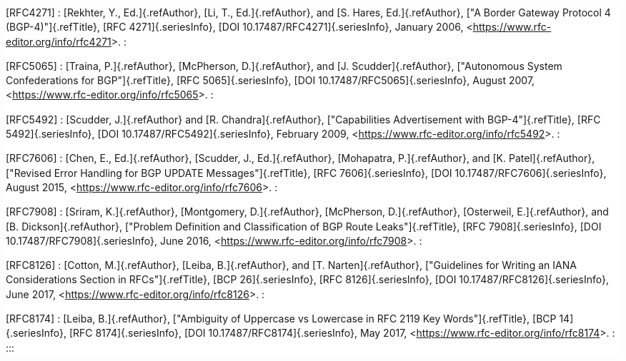 \[RFC4271\]
:   [Rekhter, Y., Ed.]{.refAuthor}, [Li, T., Ed.]{.refAuthor}, and [S.
    Hares, Ed.]{.refAuthor}, [\"A Border Gateway Protocol 4
    (BGP-4)\"]{.refTitle}, [RFC 4271]{.seriesInfo}, [DOI
    10.17487/RFC4271]{.seriesInfo}, January 2006,
    \<<https://www.rfc-editor.org/info/rfc4271>\>.
:   

\[RFC5065\]
:   [Traina, P.]{.refAuthor}, [McPherson, D.]{.refAuthor}, and [J.
    Scudder]{.refAuthor}, [\"Autonomous System Confederations for
    BGP\"]{.refTitle}, [RFC 5065]{.seriesInfo}, [DOI
    10.17487/RFC5065]{.seriesInfo}, August 2007,
    \<<https://www.rfc-editor.org/info/rfc5065>\>.
:   

\[RFC5492\]
:   [Scudder, J.]{.refAuthor} and [R. Chandra]{.refAuthor},
    [\"Capabilities Advertisement with BGP-4\"]{.refTitle}, [RFC
    5492]{.seriesInfo}, [DOI 10.17487/RFC5492]{.seriesInfo}, February
    2009, \<<https://www.rfc-editor.org/info/rfc5492>\>.
:   

\[RFC7606\]
:   [Chen, E., Ed.]{.refAuthor}, [Scudder, J., Ed.]{.refAuthor},
    [Mohapatra, P.]{.refAuthor}, and [K. Patel]{.refAuthor}, [\"Revised
    Error Handling for BGP UPDATE Messages\"]{.refTitle}, [RFC
    7606]{.seriesInfo}, [DOI 10.17487/RFC7606]{.seriesInfo}, August
    2015, \<<https://www.rfc-editor.org/info/rfc7606>\>.
:   

\[RFC7908\]
:   [Sriram, K.]{.refAuthor}, [Montgomery, D.]{.refAuthor},
    [McPherson, D.]{.refAuthor}, [Osterweil, E.]{.refAuthor}, and [B.
    Dickson]{.refAuthor}, [\"Problem Definition and Classification of
    BGP Route Leaks\"]{.refTitle}, [RFC 7908]{.seriesInfo}, [DOI
    10.17487/RFC7908]{.seriesInfo}, June 2016,
    \<<https://www.rfc-editor.org/info/rfc7908>\>.
:   

\[RFC8126\]
:   [Cotton, M.]{.refAuthor}, [Leiba, B.]{.refAuthor}, and [T.
    Narten]{.refAuthor}, [\"Guidelines for Writing an IANA
    Considerations Section in RFCs\"]{.refTitle}, [BCP 26]{.seriesInfo},
    [RFC 8126]{.seriesInfo}, [DOI 10.17487/RFC8126]{.seriesInfo}, June
    2017, \<<https://www.rfc-editor.org/info/rfc8126>\>.
:   

\[RFC8174\]
:   [Leiba, B.]{.refAuthor}, [\"Ambiguity of Uppercase vs Lowercase in
    RFC 2119 Key Words\"]{.refTitle}, [BCP 14]{.seriesInfo}, [RFC
    8174]{.seriesInfo}, [DOI 10.17487/RFC8174]{.seriesInfo}, May 2017,
    \<<https://www.rfc-editor.org/info/rfc8174>\>.
:   
:::
